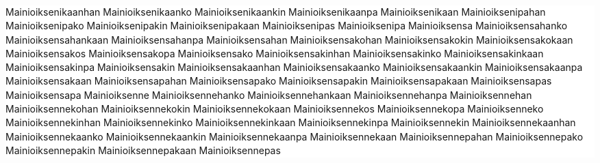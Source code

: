 Mainioiksenikaanhan
Mainioiksenikaanko
Mainioiksenikaankin
Mainioiksenikaanpa
Mainioiksenikaan
Mainioiksenipahan
Mainioiksenipako
Mainioiksenipakin
Mainioiksenipakaan
Mainioiksenipas
Mainioiksenipa
Mainioiksensa
Mainioiksensahanko
Mainioiksensahankaan
Mainioiksensahanpa
Mainioiksensahan
Mainioiksensakohan
Mainioiksensakokin
Mainioiksensakokaan
Mainioiksensakos
Mainioiksensakopa
Mainioiksensako
Mainioiksensakinhan
Mainioiksensakinko
Mainioiksensakinkaan
Mainioiksensakinpa
Mainioiksensakin
Mainioiksensakaanhan
Mainioiksensakaanko
Mainioiksensakaankin
Mainioiksensakaanpa
Mainioiksensakaan
Mainioiksensapahan
Mainioiksensapako
Mainioiksensapakin
Mainioiksensapakaan
Mainioiksensapas
Mainioiksensapa
Mainioiksenne
Mainioiksennehanko
Mainioiksennehankaan
Mainioiksennehanpa
Mainioiksennehan
Mainioiksennekohan
Mainioiksennekokin
Mainioiksennekokaan
Mainioiksennekos
Mainioiksennekopa
Mainioiksenneko
Mainioiksennekinhan
Mainioiksennekinko
Mainioiksennekinkaan
Mainioiksennekinpa
Mainioiksennekin
Mainioiksennekaanhan
Mainioiksennekaanko
Mainioiksennekaankin
Mainioiksennekaanpa
Mainioiksennekaan
Mainioiksennepahan
Mainioiksennepako
Mainioiksennepakin
Mainioiksennepakaan
Mainioiksennepas